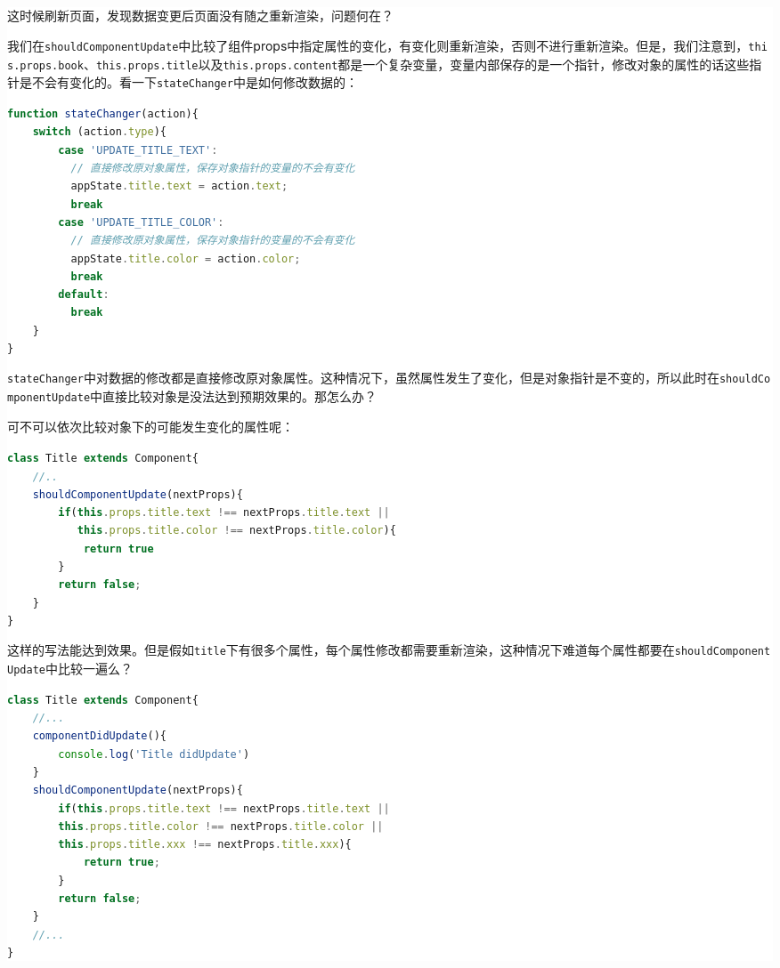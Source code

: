 这时候刷新页面，发现数据变更后页面没有随之重新渲染，问题何在？

我们在`shouldComponentUpdate`中比较了组件props中指定属性的变化，有变化则重新渲染，否则不进行重新渲染。但是，我们注意到，`this.props.book`、`this.props.title`以及`this.props.content`都是一个复杂变量，变量内部保存的是一个指针，修改对象的属性的话这些指针是不会有变化的。看一下`stateChanger`中是如何修改数据的：

```javascript
function stateChanger(action){
    switch (action.type){
        case 'UPDATE_TITLE_TEXT':
          // 直接修改原对象属性，保存对象指针的变量的不会有变化
          appState.title.text = action.text;
          break
        case 'UPDATE_TITLE_COLOR':
          // 直接修改原对象属性，保存对象指针的变量的不会有变化
          appState.title.color = action.color;
          break
        default:
          break
    }
}
```

`stateChanger`中对数据的修改都是直接修改原对象属性。这种情况下，虽然属性发生了变化，但是对象指针是不变的，所以此时在`shouldComponentUpdate`中直接比较对象是没法达到预期效果的。那怎么办？

可不可以依次比较对象下的可能发生变化的属性呢：

```jsx
class Title extends Component{
    //..
    shouldComponentUpdate(nextProps){
        if(this.props.title.text !== nextProps.title.text || 
           this.props.title.color !== nextProps.title.color){
            return true
        }
        return false;
    }
}
```

这样的写法能达到效果。但是假如`title`下有很多个属性，每个属性修改都需要重新渲染，这种情况下难道每个属性都要在`shouldComponentUpdate`中比较一遍么？

```javascript
class Title extends Component{
    //...
    componentDidUpdate(){
        console.log('Title didUpdate')
    }
    shouldComponentUpdate(nextProps){
        if(this.props.title.text !== nextProps.title.text || 
        this.props.title.color !== nextProps.title.color || 
        this.props.title.xxx !== nextProps.title.xxx){
            return true;
        }
        return false;
    }
    //...
}
```
